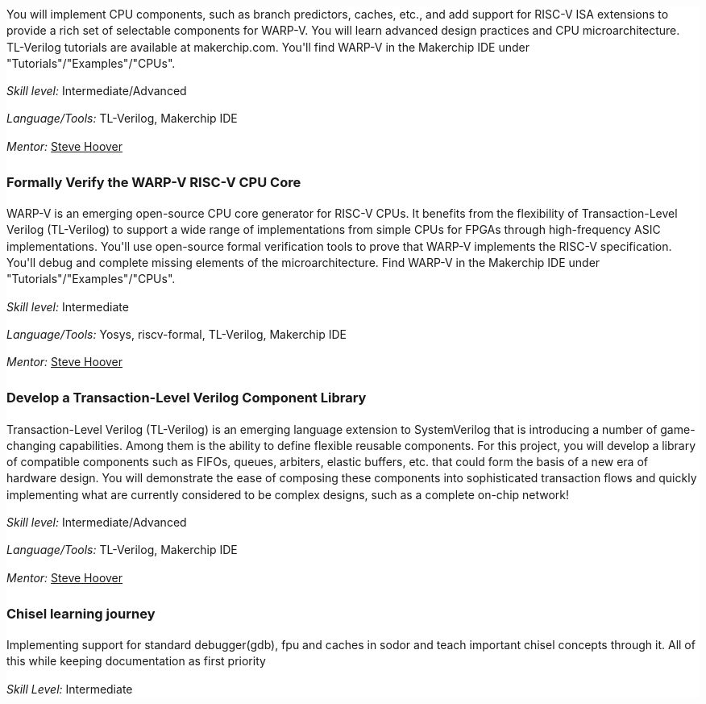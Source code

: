 You will implement CPU components, such as branch predictors, caches,
etc., and add support for RISC-V ISA extensions to provide a rich set
of selectable components for WARP-V. You will learn advanced design
practices and CPU microarchitecture. TL-Verilog tutorials are
available at makerchip.com. You'll find WARP-V in the Makerchip IDE
under "Tutorials"/"Examples"/"CPUs".

*Skill level:* Intermediate/Advanced

*Language/Tools:* TL-Verilog, Makerchip IDE

*Mentor:* [Steve Hoover](mailto:steve.hoover@redwoodeda.com)

### Formally Verify the WARP-V RISC-V CPU Core

WARP-V is an emerging open-source CPU core generator for RISC-V
CPUs. It benefits from the flexibility of Transaction-Level Verilog
(TL-Verilog) to support a wide range of implementations from simple
CPUs for FPGAs through high-frequency ASIC implementations. You'll use
open-source formal verification tools to prove that WARP-V implements
the RISC-V specification. You'll debug and complete missing elements
of the microarchitecture. Find WARP-V in the Makerchip IDE under
"Tutorials"/"Examples"/"CPUs".

*Skill level:* Intermediate

*Language/Tools:* Yosys, riscv-formal, TL-Verilog, Makerchip IDE

*Mentor:* [Steve Hoover](mailto:steve.hoover@redwoodeda.com)

### Develop a Transaction-Level Verilog Component Library

Transaction-Level Verilog (TL-Verilog) is an emerging language
extension to SystemVerilog that is introducing a number of
game-changing capabilities. Among them is the ability to define
flexible reusable components. For this project, you will develop a
library of compatible components such as FIFOs, queues, arbiters,
elastic buffers, etc. that could form the basis of a new era of
hardware design. You will demonstrate the ease of composing these
components into sophisticated transaction flows and quickly
implementing what are currently considered to be complex designs, such
as a complete on-chip network!

*Skill level:* Intermediate/Advanced

*Language/Tools:* TL-Verilog, Makerchip IDE

*Mentor:* [Steve Hoover](mailto:steve.hoover@redwoodeda.com)

### Chisel learning journey

Implementing support for standard debugger(gdb), fpu and caches in
sodor and teach important chisel concepts through it. All of this
while keeping documentation as first priority

*Skill Level:* Intermediate
